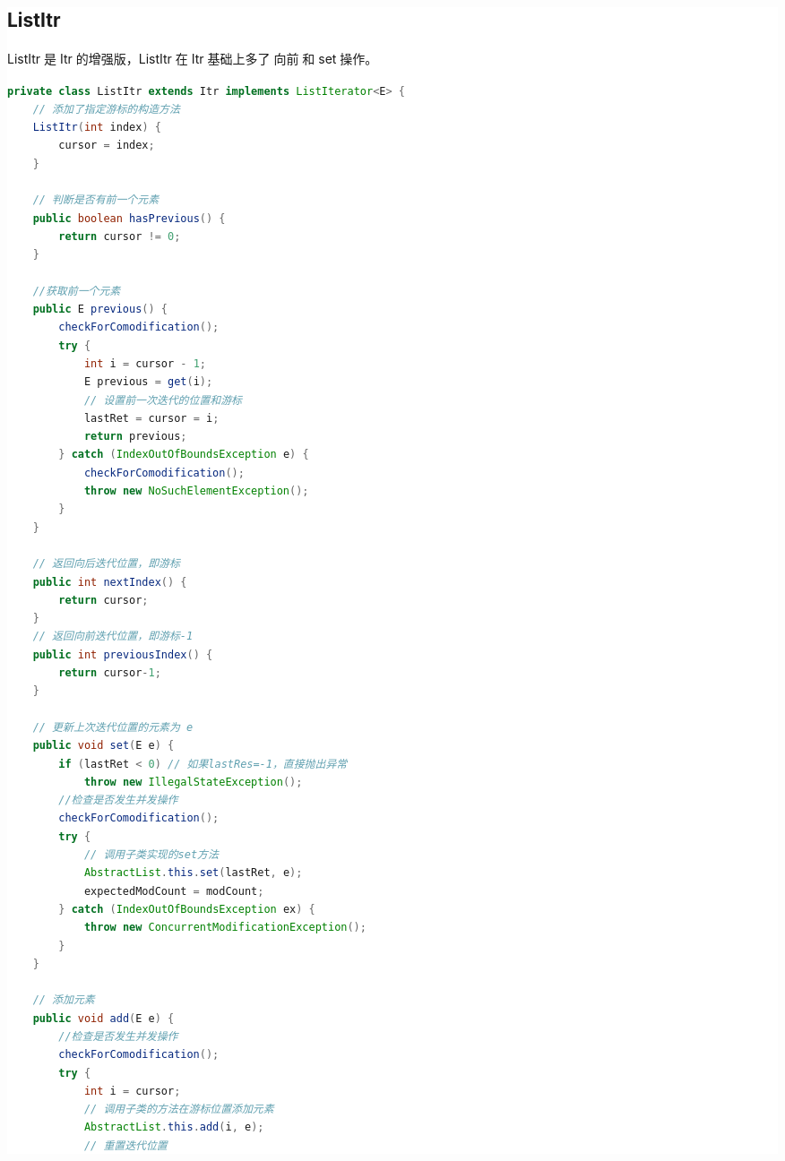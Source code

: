 ## ListItr 

ListItr 是 Itr 的增强版，ListItr 在 Itr 基础上多了 向前 和 set 操作。 

```java
private class ListItr extends Itr implements ListIterator<E> {
    // 添加了指定游标的构造方法
    ListItr(int index) {
        cursor = index;
    }

    // 判断是否有前一个元素
    public boolean hasPrevious() {
        return cursor != 0;
    }

    //获取前一个元素
    public E previous() {
        checkForComodification();
        try {
            int i = cursor - 1;
            E previous = get(i);
            // 设置前一次迭代的位置和游标
            lastRet = cursor = i;
            return previous;
        } catch (IndexOutOfBoundsException e) {
            checkForComodification();
            throw new NoSuchElementException();
        }
    }

    // 返回向后迭代位置，即游标
    public int nextIndex() {
        return cursor;
    }
	// 返回向前迭代位置，即游标-1
    public int previousIndex() {
        return cursor-1;
    }

    // 更新上次迭代位置的元素为 e
    public void set(E e) {
        if (lastRet < 0) // 如果lastRes=-1，直接抛出异常
            throw new IllegalStateException();
        //检查是否发生并发操作
        checkForComodification();
        try {
            // 调用子类实现的set方法
            AbstractList.this.set(lastRet, e);
            expectedModCount = modCount;
        } catch (IndexOutOfBoundsException ex) {
            throw new ConcurrentModificationException();
        }
    }

    // 添加元素
    public void add(E e) {
        //检查是否发生并发操作
        checkForComodification();
        try {
            int i = cursor;
            // 调用子类的方法在游标位置添加元素
            AbstractList.this.add(i, e);
            // 重置迭代位置
```